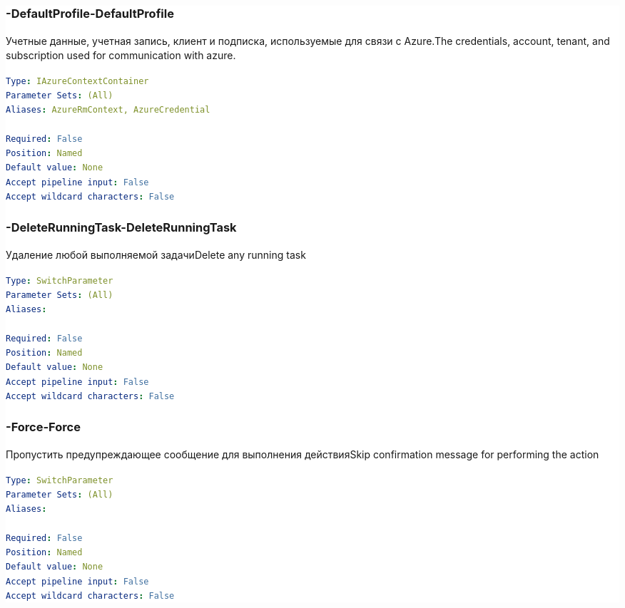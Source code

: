 ### <span data-ttu-id="fe1d5-117">-DefaultProfile</span><span class="sxs-lookup"><span data-stu-id="fe1d5-117">-DefaultProfile</span></span>
<span data-ttu-id="fe1d5-118">Учетные данные, учетная запись, клиент и подписка, используемые для связи с Azure.</span><span class="sxs-lookup"><span data-stu-id="fe1d5-118">The credentials, account, tenant, and subscription used for communication with azure.</span></span>

```yaml
Type: IAzureContextContainer
Parameter Sets: (All)
Aliases: AzureRmContext, AzureCredential

Required: False
Position: Named
Default value: None
Accept pipeline input: False
Accept wildcard characters: False
```

### <span data-ttu-id="fe1d5-119">-DeleteRunningTask</span><span class="sxs-lookup"><span data-stu-id="fe1d5-119">-DeleteRunningTask</span></span>
<span data-ttu-id="fe1d5-120">Удаление любой выполняемой задачи</span><span class="sxs-lookup"><span data-stu-id="fe1d5-120">Delete any running task</span></span>

```yaml
Type: SwitchParameter
Parameter Sets: (All)
Aliases: 

Required: False
Position: Named
Default value: None
Accept pipeline input: False
Accept wildcard characters: False
```

### <span data-ttu-id="fe1d5-121">-Force</span><span class="sxs-lookup"><span data-stu-id="fe1d5-121">-Force</span></span>
<span data-ttu-id="fe1d5-122">Пропустить предупреждающее сообщение для выполнения действия</span><span class="sxs-lookup"><span data-stu-id="fe1d5-122">Skip confirmation message for performing the action</span></span>

```yaml
Type: SwitchParameter
Parameter Sets: (All)
Aliases: 

Required: False
Position: Named
Default value: None
Accept pipeline input: False
Accept wildcard characters: False
```
